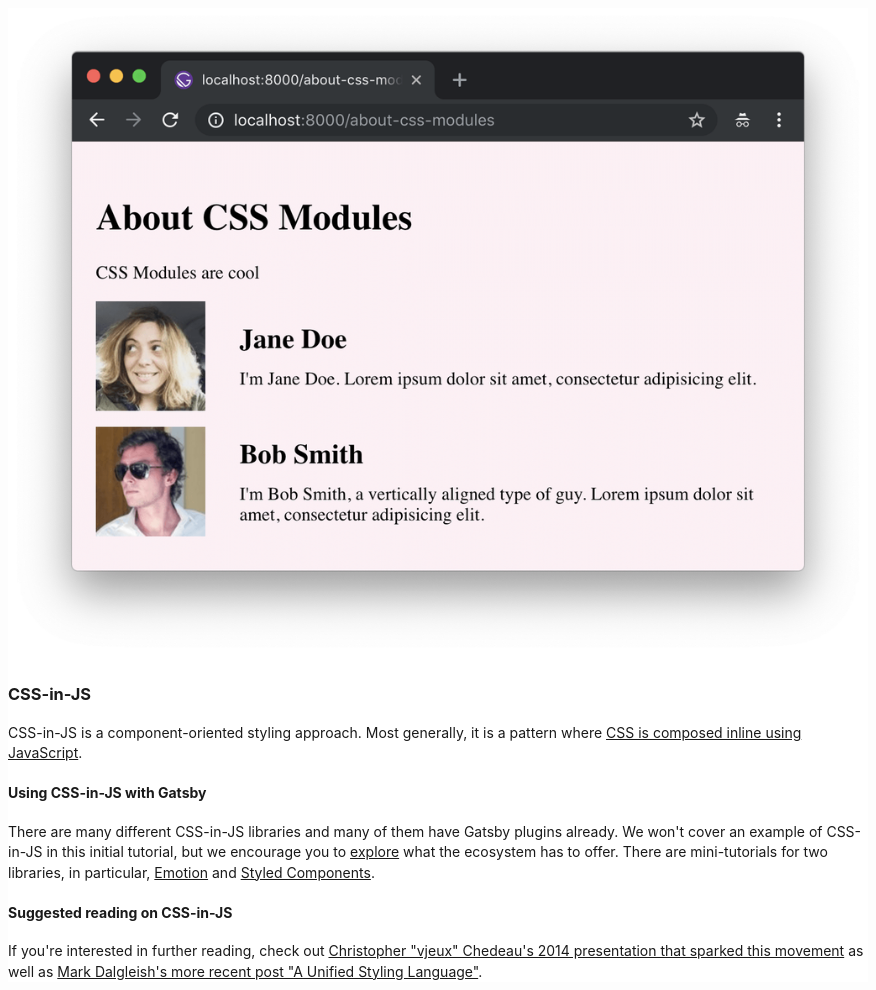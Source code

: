 ![User list page with CSS modules](css-modules-userlist.png)

### CSS-in-JS

CSS-in-JS is a component-oriented styling approach. Most generally, it is a pattern where [CSS is composed inline using JavaScript](https://reactjs.org/docs/faq-styling.html#what-is-css-in-js).

#### Using CSS-in-JS with Gatsby

There are many different CSS-in-JS libraries and many of them have Gatsby plugins already. We won't cover an example of CSS-in-JS in this initial tutorial, but we encourage you to [explore](/docs/styling/) what the ecosystem has to offer. There are mini-tutorials for two libraries, in particular, [Emotion](/docs/how-to/styling/emotion/) and [Styled Components](/docs/how-to/styling/styled-components/).

#### Suggested reading on CSS-in-JS

If you're interested in further reading, check out [Christopher "vjeux" Chedeau's 2014 presentation that sparked this movement](https://speakerdeck.com/vjeux/react-css-in-js) as well as [Mark Dalgleish's more recent post "A Unified Styling Language"](https://medium.com/seek-blog/a-unified-styling-language-d0c208de2660).
